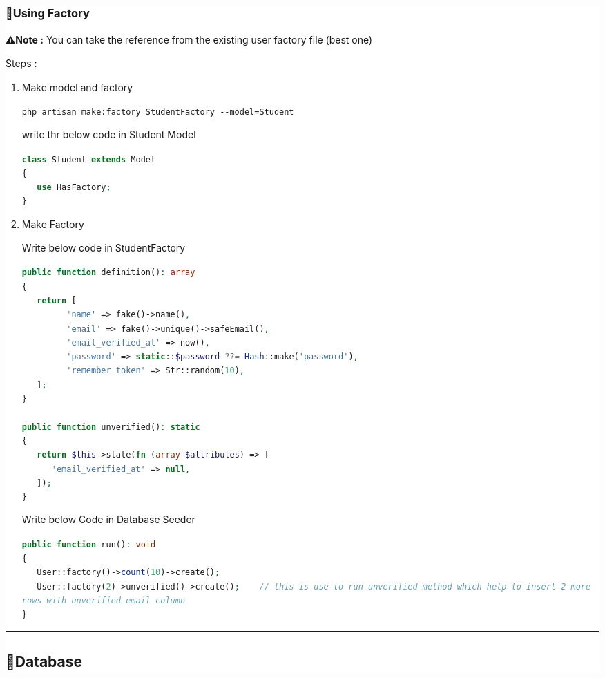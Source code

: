 ### 📘Using Factory

**⚠️Note :** You can take the reference from the existing user factory file (best one)

Steps :

1. Make model and factory
   ```
   php artisan make:factory StudentFactory --model=Student
   ```

   write thr below code in Student Model

   ```php
   class Student extends Model
   {
      use HasFactory;
   }
   ```

2. Make Factory

   Write below code in StudentFactory

   ```php
   public function definition(): array
   {
      return [
            'name' => fake()->name(),
            'email' => fake()->unique()->safeEmail(),
            'email_verified_at' => now(),
            'password' => static::$password ??= Hash::make('password'),
            'remember_token' => Str::random(10),
      ];
   }

   public function unverified(): static
   {
      return $this->state(fn (array $attributes) => [
         'email_verified_at' => null,
      ]);
   }
   ```

   Write below Code in Database Seeder

   ```php
   public function run(): void
   {
      User::factory()->count(10)->create();
      User::factory(2)->unverified()->create();    // this is use to run unverified method which help to insert 2 more rows with unverified email column
   }
   ```
---

## 📔Database
